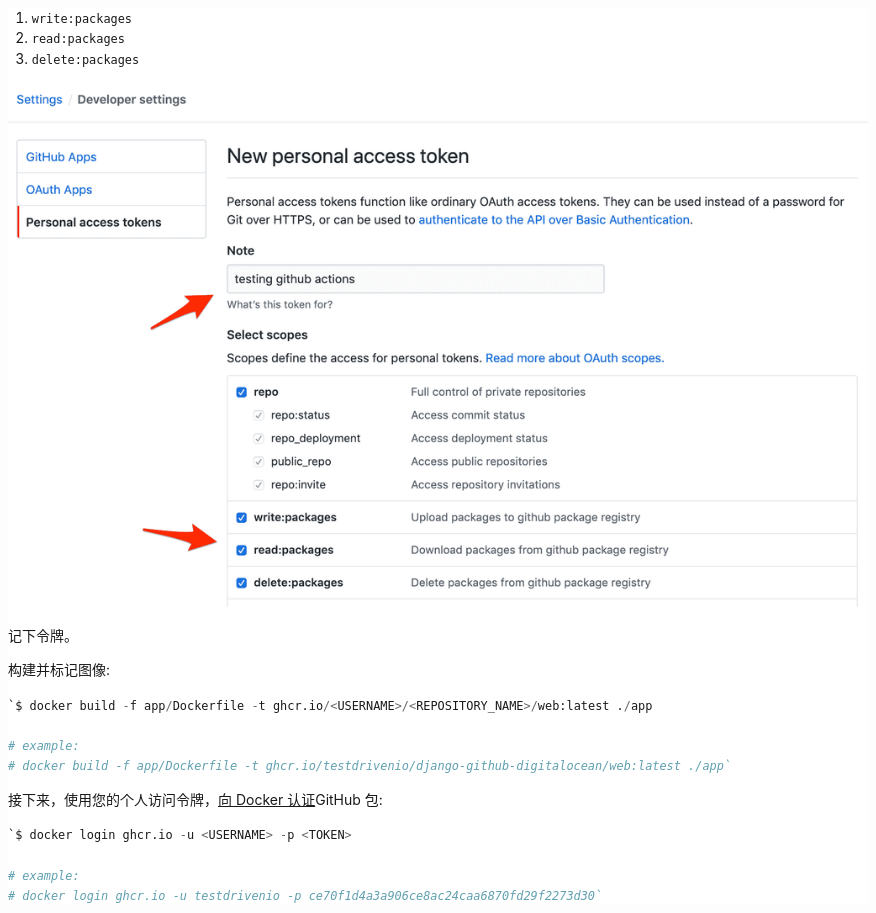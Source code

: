 1.  `write:packages`
2.  `read:packages`
3.  `delete:packages`

![github personal access token](img/2543c6146eb7a25f207ffa2afa584b44.png)

记下令牌。

构建并标记图像:

```py
`$ docker build -f app/Dockerfile -t ghcr.io/<USERNAME>/<REPOSITORY_NAME>/web:latest ./app

# example:
# docker build -f app/Dockerfile -t ghcr.io/testdrivenio/django-github-digitalocean/web:latest ./app` 
```

接下来，使用您的个人访问令牌，[向 Docker 认证](https://docs.github.com/en/packages/working-with-a-github-packages-registry/working-with-the-container-registry#authenticating-to-the-container-registry)GitHub 包:

```py
`$ docker login ghcr.io -u <USERNAME> -p <TOKEN>

# example:
# docker login ghcr.io -u testdrivenio -p ce70f1d4a3a906ce8ac24caa6870fd29f2273d30` 
```
